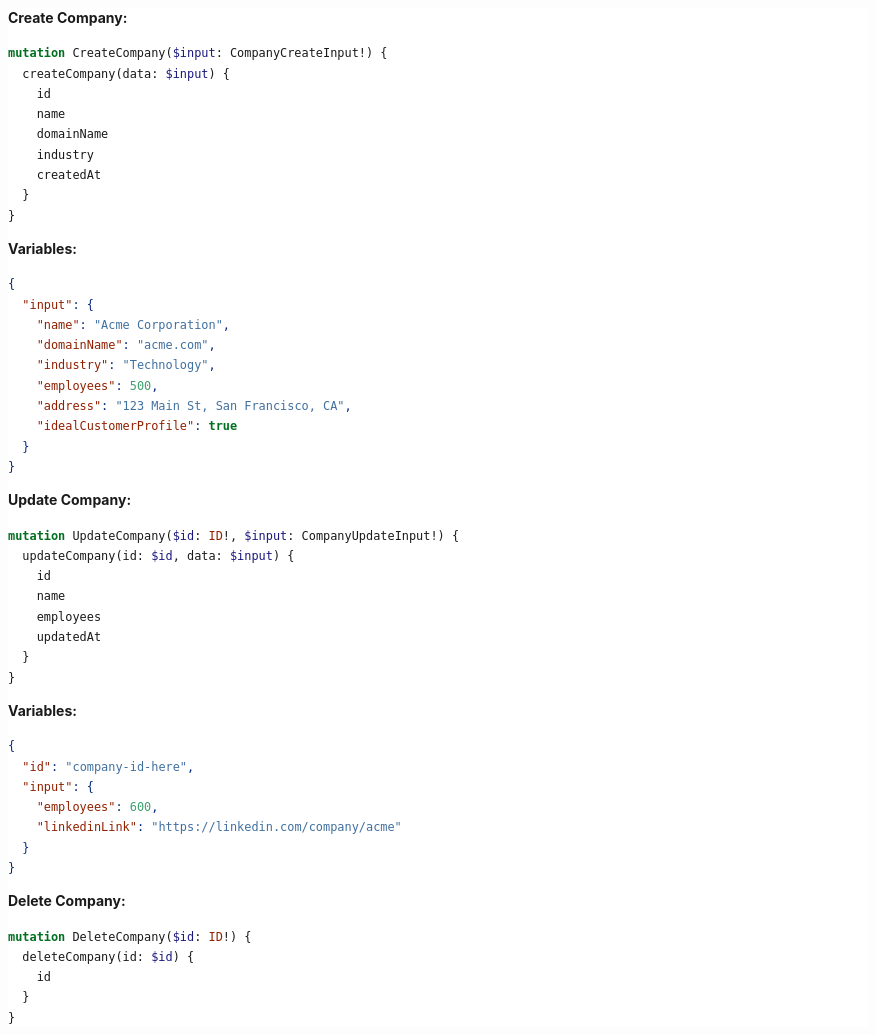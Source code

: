 **Create Company:**
```graphql
mutation CreateCompany($input: CompanyCreateInput!) {
  createCompany(data: $input) {
    id
    name
    domainName
    industry
    createdAt
  }
}
```

**Variables:**
```json
{
  "input": {
    "name": "Acme Corporation",
    "domainName": "acme.com",
    "industry": "Technology",
    "employees": 500,
    "address": "123 Main St, San Francisco, CA",
    "idealCustomerProfile": true
  }
}
```

**Update Company:**
```graphql
mutation UpdateCompany($id: ID!, $input: CompanyUpdateInput!) {
  updateCompany(id: $id, data: $input) {
    id
    name
    employees
    updatedAt
  }
}
```

**Variables:**
```json
{
  "id": "company-id-here",
  "input": {
    "employees": 600,
    "linkedinLink": "https://linkedin.com/company/acme"
  }
}
```

**Delete Company:**
```graphql
mutation DeleteCompany($id: ID!) {
  deleteCompany(id: $id) {
    id
  }
}
```
